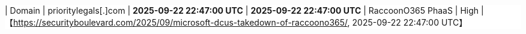 | Domain           | prioritylegals[.]com                                           | **2025-09-22 22:47:00 UTC** | **2025-09-22 22:47:00 UTC** | RaccoonO365 PhaaS                       | High        | 【https://securityboulevard.com/2025/09/microsoft-dcus-takedown-of-raccoono365/, 2025-09-22 22:47:00 UTC】